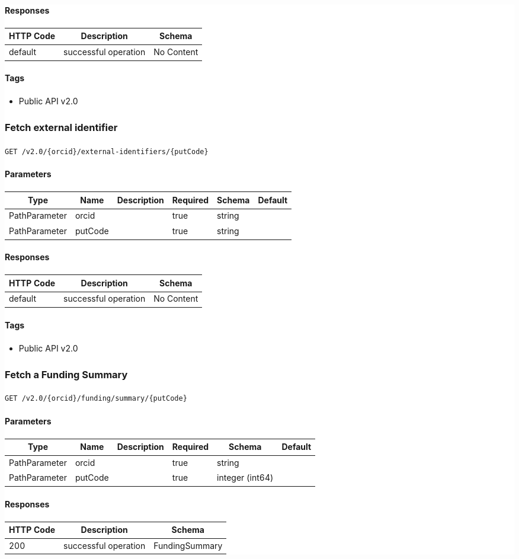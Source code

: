 
#### Responses
|HTTP Code|Description|Schema|
|----|----|----|
|default|successful operation|No Content|


#### Tags

* Public API v2.0

### Fetch external identifier
```
GET /v2.0/{orcid}/external-identifiers/{putCode}
```

#### Parameters
|Type|Name|Description|Required|Schema|Default|
|----|----|----|----|----|----|
|PathParameter|orcid||true|string||
|PathParameter|putCode||true|string||


#### Responses
|HTTP Code|Description|Schema|
|----|----|----|
|default|successful operation|No Content|


#### Tags

* Public API v2.0

### Fetch a Funding Summary
```
GET /v2.0/{orcid}/funding/summary/{putCode}
```

#### Parameters
|Type|Name|Description|Required|Schema|Default|
|----|----|----|----|----|----|
|PathParameter|orcid||true|string||
|PathParameter|putCode||true|integer (int64)||


#### Responses
|HTTP Code|Description|Schema|
|----|----|----|
|200|successful operation|FundingSummary|
